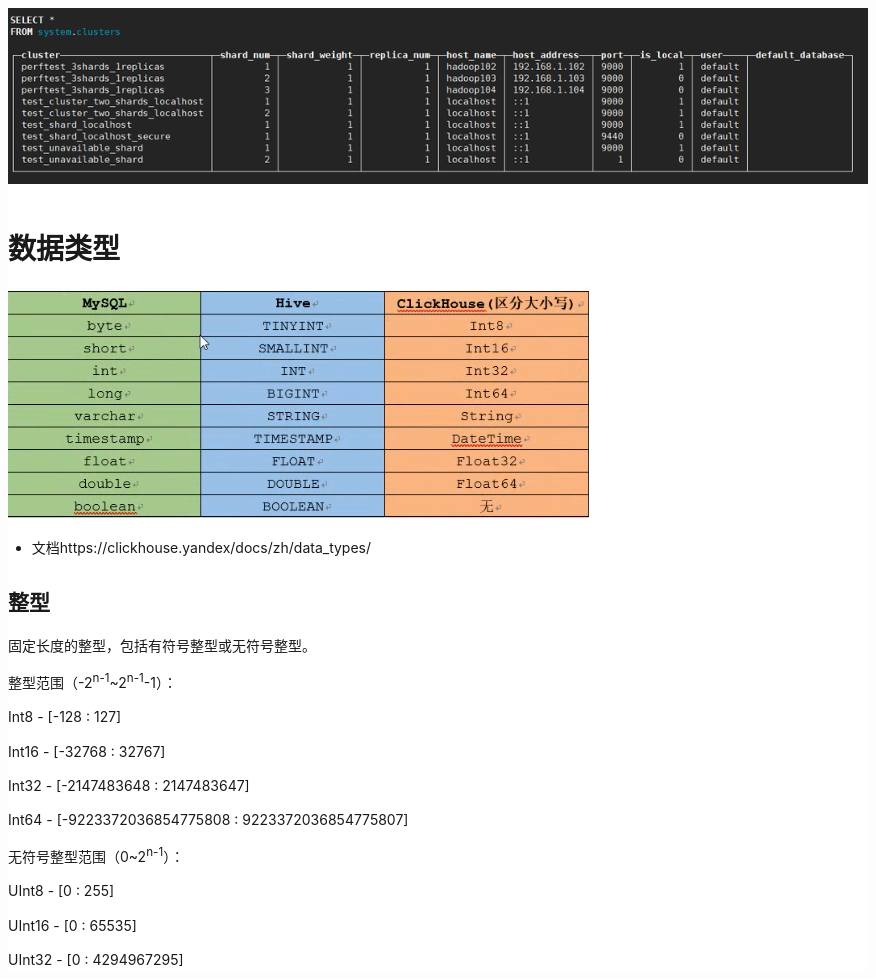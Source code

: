 ![1577089868693](img/2.png)



# 数据类型

![1577089972212](img/3.png)



- 文档https://clickhouse.yandex/docs/zh/data_types/



## 整型

固定长度的整型，包括有符号整型或无符号整型。

整型范围（-2<sup>n-1</sup>~2<sup>n-1</sup>-1）：

Int8 - [-128 : 127]

Int16 - [-32768 : 32767]

Int32 - [-2147483648 : 2147483647]

Int64 - [-9223372036854775808 : 9223372036854775807]

无符号整型范围（0~2<sup>n-1</sup>）：

UInt8 - [0 : 255]

UInt16 - [0 : 65535]

UInt32 - [0 : 4294967295]
